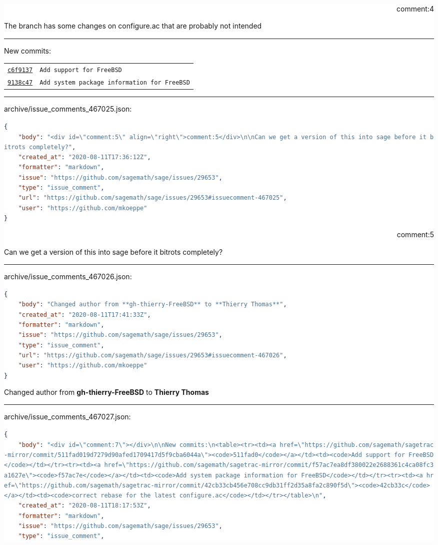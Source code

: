 <div id="comment:4" align="right">comment:4</div>

The branch has some changes on configure.ac that are probably not intended

---
New commits:
<table><tr><td><a href="https://github.com/sagemath/sagetrac-mirror/commit/c6f9137680384d87c55e92d27b89534c556cc946"><code>c6f9137</code></a></td><td><code>Add support for FreeBSD</code></td></tr><tr><td><a href="https://github.com/sagemath/sagetrac-mirror/commit/9138c47e45f8926ea93d5fe515f51630b7063a6b"><code>9138c47</code></a></td><td><code>Add system package information for FreeBSD</code></td></tr></table>




---

archive/issue_comments_467025.json:
```json
{
    "body": "<div id=\"comment:5\" align=\"right\">comment:5</div>\n\nCan we get a version of this into sage before it bitrots completely?",
    "created_at": "2020-08-11T17:36:12Z",
    "formatter": "markdown",
    "issue": "https://github.com/sagemath/sage/issues/29653",
    "type": "issue_comment",
    "url": "https://github.com/sagemath/sage/issues/29653#issuecomment-467025",
    "user": "https://github.com/mkoeppe"
}
```

<div id="comment:5" align="right">comment:5</div>

Can we get a version of this into sage before it bitrots completely?



---

archive/issue_comments_467026.json:
```json
{
    "body": "Changed author from **gh-thierry-FreeBSD** to **Thierry Thomas**",
    "created_at": "2020-08-11T17:41:33Z",
    "formatter": "markdown",
    "issue": "https://github.com/sagemath/sage/issues/29653",
    "type": "issue_comment",
    "url": "https://github.com/sagemath/sage/issues/29653#issuecomment-467026",
    "user": "https://github.com/mkoeppe"
}
```

Changed author from **gh-thierry-FreeBSD** to **Thierry Thomas**



---

archive/issue_comments_467027.json:
```json
{
    "body": "<div id=\"comment:7\"></div>\n\nNew commits:\n<table><tr><td><a href=\"https://github.com/sagemath/sagetrac-mirror/commit/511fad019d7279d90afed1709417d5f9cba6044a\"><code>511fad0</code></a></td><td><code>Add support for FreeBSD</code></td></tr><tr><td><a href=\"https://github.com/sagemath/sagetrac-mirror/commit/f57ac7ea8df380022e2688361c4ca08fc3a1627e\"><code>f57ac7e</code></a></td><td><code>Add system package information for FreeBSD</code></td></tr><tr><td><a href=\"https://github.com/sagemath/sagetrac-mirror/commit/42cb33cb456e708cc9db31ff2d35a8fa2c890f5d\"><code>42cb33c</code></a></td><td><code>correct rebase for the latest configure.ac</code></td></tr></table>\n",
    "created_at": "2020-08-11T18:17:53Z",
    "formatter": "markdown",
    "issue": "https://github.com/sagemath/sage/issues/29653",
    "type": "issue_comment",
```